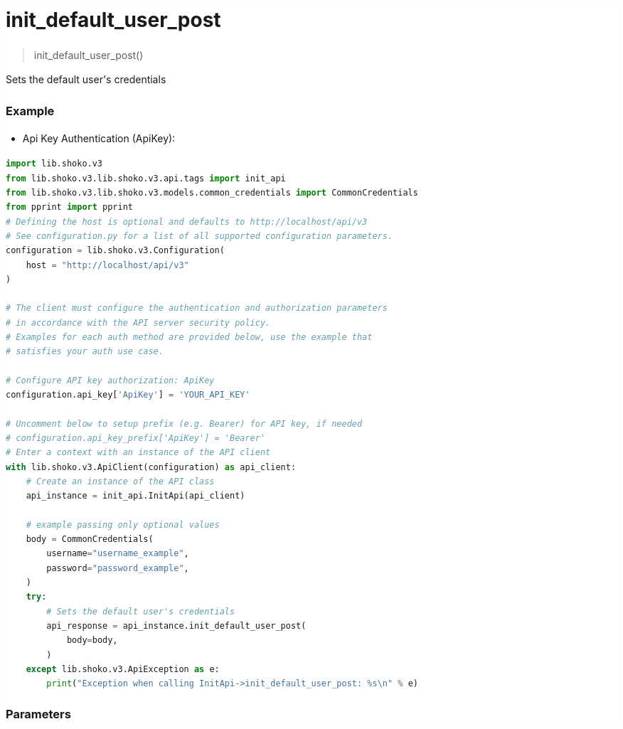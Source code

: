 # **init_default_user_post**
<a id="init_default_user_post"></a>
> init_default_user_post()

Sets the default user's credentials

### Example

* Api Key Authentication (ApiKey):
```python
import lib.shoko.v3
from lib.shoko.v3.lib.shoko.v3.api.tags import init_api
from lib.shoko.v3.lib.shoko.v3.models.common_credentials import CommonCredentials
from pprint import pprint
# Defining the host is optional and defaults to http://localhost/api/v3
# See configuration.py for a list of all supported configuration parameters.
configuration = lib.shoko.v3.Configuration(
    host = "http://localhost/api/v3"
)

# The client must configure the authentication and authorization parameters
# in accordance with the API server security policy.
# Examples for each auth method are provided below, use the example that
# satisfies your auth use case.

# Configure API key authorization: ApiKey
configuration.api_key['ApiKey'] = 'YOUR_API_KEY'

# Uncomment below to setup prefix (e.g. Bearer) for API key, if needed
# configuration.api_key_prefix['ApiKey'] = 'Bearer'
# Enter a context with an instance of the API client
with lib.shoko.v3.ApiClient(configuration) as api_client:
    # Create an instance of the API class
    api_instance = init_api.InitApi(api_client)

    # example passing only optional values
    body = CommonCredentials(
        username="username_example",
        password="password_example",
    )
    try:
        # Sets the default user's credentials
        api_response = api_instance.init_default_user_post(
            body=body,
        )
    except lib.shoko.v3.ApiException as e:
        print("Exception when calling InitApi->init_default_user_post: %s\n" % e)
```
### Parameters

